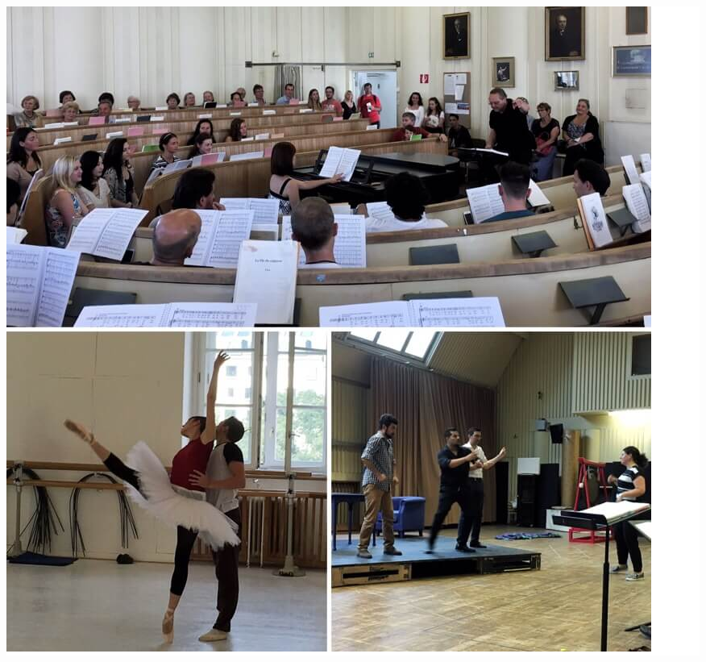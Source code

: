 <img src="/images/2016/09/06/sights-of-vienna/opera-rehearsals.jpeg" width="800" height="800" alt="Practice makes perfect." title="Practice makes perfect."/>